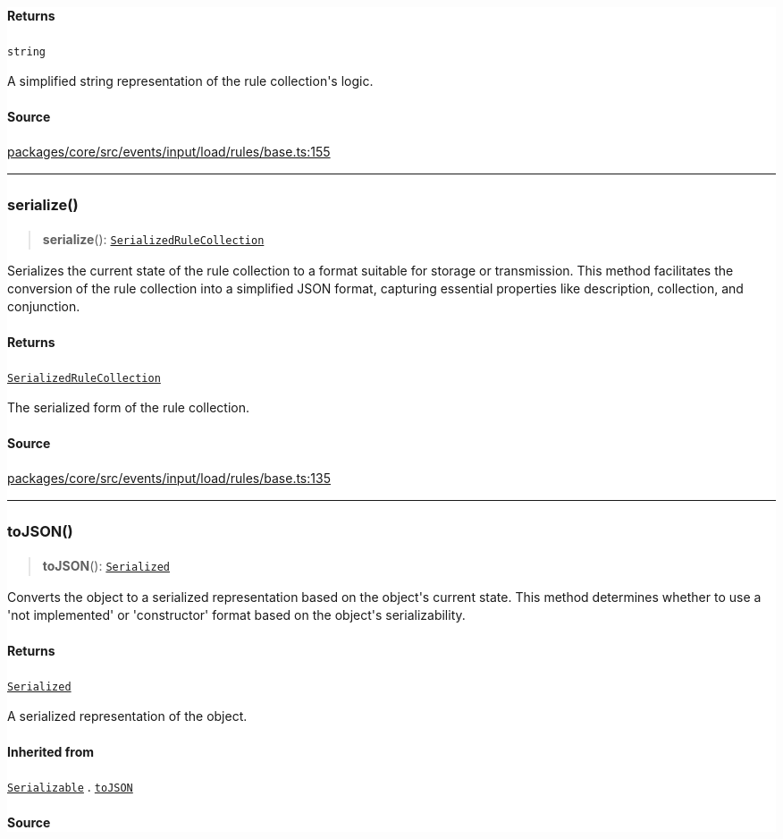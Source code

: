 #### Returns

`string`

A simplified string representation of the rule collection's logic.

#### Source

[packages/core/src/events/input/load/rules/base.ts:155](https://github.com/VictorS67/encre/blob/c09849eb59af073bf23be826a912f2ba4f635f93/packages/core/src/events/input/load/rules/base.ts#L155)

***

### serialize()

> **serialize**(): [`SerializedRuleCollection`](../../../../../../studio/serde/interfaces/SerializedRuleCollection.md)

Serializes the current state of the rule collection to a format suitable for storage or transmission.
This method facilitates the conversion of the rule collection into a simplified JSON format,
capturing essential properties like description, collection, and conjunction.

#### Returns

[`SerializedRuleCollection`](../../../../../../studio/serde/interfaces/SerializedRuleCollection.md)

The serialized form of the rule collection.

#### Source

[packages/core/src/events/input/load/rules/base.ts:135](https://github.com/VictorS67/encre/blob/c09849eb59af073bf23be826a912f2ba4f635f93/packages/core/src/events/input/load/rules/base.ts#L135)

***

### toJSON()

> **toJSON**(): [`Serialized`](../../../../../../load/serializable/type-aliases/Serialized.md)

Converts the object to a serialized representation based on the object's current state. This method determines whether to use a 'not implemented' or 'constructor' format based on the object's serializability.

#### Returns

[`Serialized`](../../../../../../load/serializable/type-aliases/Serialized.md)

A serialized representation of the object.

#### Inherited from

[`Serializable`](../../../../../../load/serializable/classes/Serializable.md) . [`toJSON`](../../../../../../load/serializable/classes/Serializable.md#tojson)

#### Source
